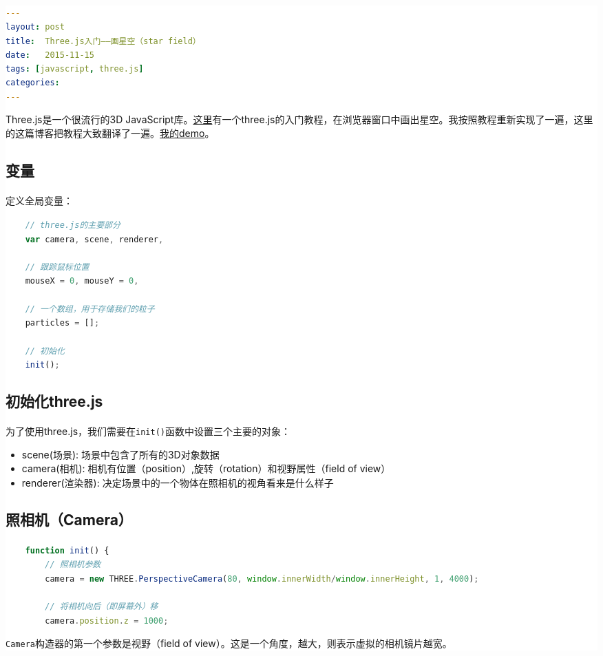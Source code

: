 ```yaml
---
layout: post
title:  Three.js入门——画星空（star field）
date:   2015-11-15
tags: [javascript, three.js]
categories: 
---
```


Three.js是一个很流行的3D JavaScript库。[这里](http://creativejs.com/tutorials/three-js-part-1-make-a-star-field/)有一个three.js的入门教程，在浏览器窗口中画出星空。我按照教程重新实现了一遍，这里的这篇博客把教程大致翻译了一遍。[我的demo](http://noiron.github.io/star-field-threejs/)。

## 变量

定义全局变量：

```javascript
    // three.js的主要部分
    var camera, scene, renderer,
    
    // 跟踪鼠标位置
    mouseX = 0, mouseY = 0,
    
    // 一个数组，用于存储我们的粒子
    particles = [];

    // 初始化
    init();
```


## 初始化three.js

为了使用three.js，我们需要在`init()`函数中设置三个主要的对象：

- scene(场景): 场景中包含了所有的3D对象数据
- camera(相机): 相机有位置（position）,旋转（rotation）和视野属性（field of view）
- renderer(渲染器): 决定场景中的一个物体在照相机的视角看来是什么样子


## 照相机（Camera）

```javascript
    function init() {
        // 照相机参数
        camera = new THREE.PerspectiveCamera(80, window.innerWidth/window.innerHeight, 1, 4000);

        // 将相机向后（即屏幕外）移
        camera.position.z = 1000;
```

`Camera`构造器的第一个参数是视野（field of view）。这是一个角度，越大，则表示虚拟的相机镜片越宽。
